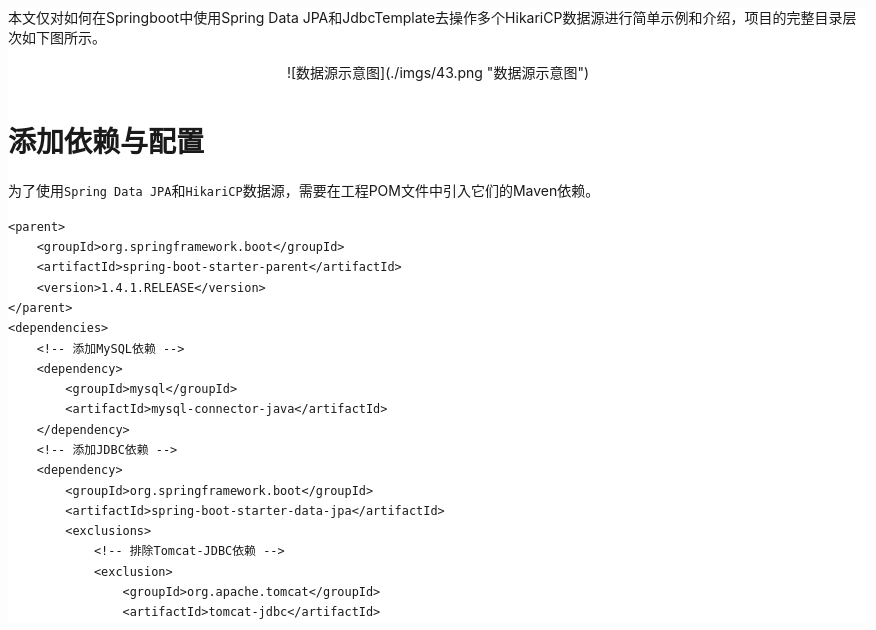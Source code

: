 本文仅对如何在Springboot中使用Spring Data JPA和JdbcTemplate去操作多个HikariCP数据源进行简单示例和介绍，项目的完整目录层次如下图所示。 

<div align=center>![数据源示意图](./imgs/43.png "数据源示意图")
<div align=left>

# 添加依赖与配置

为了使用`Spring Data JPA`和`HikariCP`数据源，需要在工程POM文件中引入它们的Maven依赖。 

	<parent>
		<groupId>org.springframework.boot</groupId>
		<artifactId>spring-boot-starter-parent</artifactId>
		<version>1.4.1.RELEASE</version>
	</parent>
	<dependencies>
		<!-- 添加MySQL依赖 -->
		<dependency>
			<groupId>mysql</groupId>
			<artifactId>mysql-connector-java</artifactId>
		</dependency>
		<!-- 添加JDBC依赖 -->
		<dependency>
			<groupId>org.springframework.boot</groupId>
			<artifactId>spring-boot-starter-data-jpa</artifactId>
			<exclusions>
				<!-- 排除Tomcat-JDBC依赖 -->
				<exclusion>
					<groupId>org.apache.tomcat</groupId>
					<artifactId>tomcat-jdbc</artifactId>
